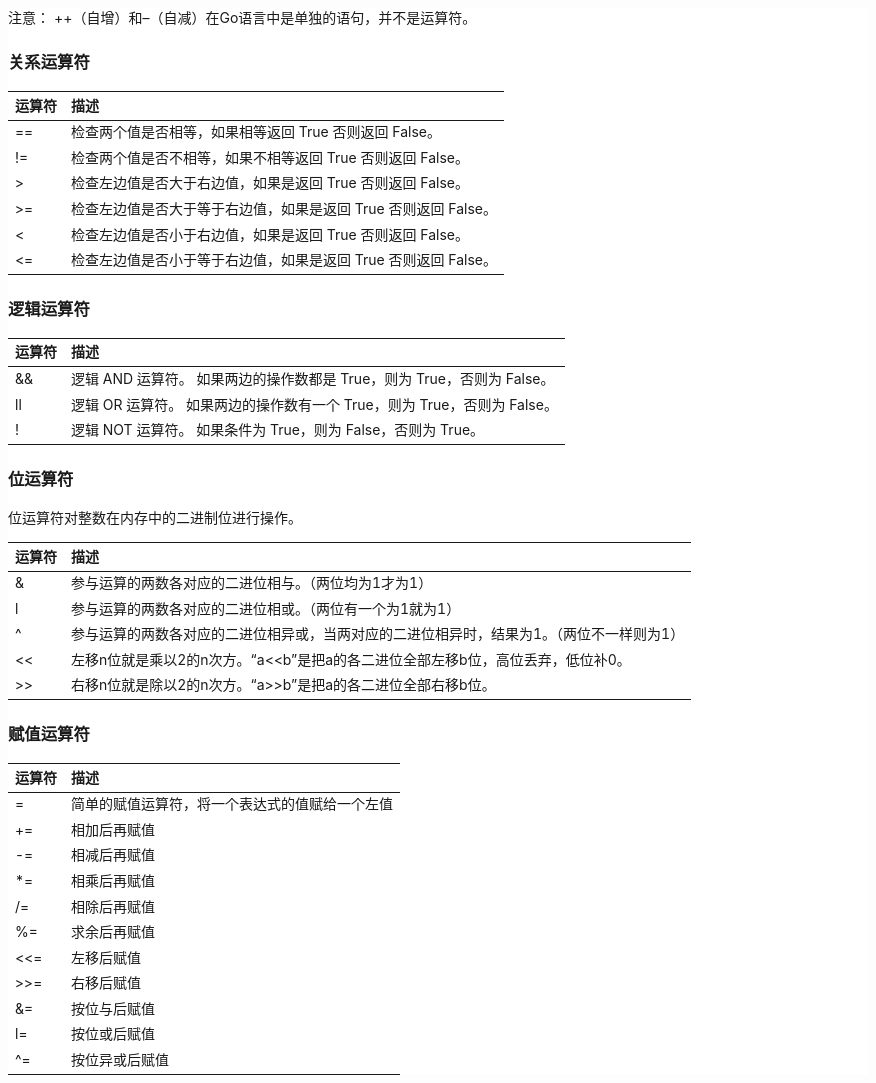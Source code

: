 注意： ++（自增）和–（自减）在Go语言中是单独的语句，并不是运算符。

### 关系运算符

| 运算符 | 描述                                                         |
| :----- | :----------------------------------------------------------- |
| ==     | 检查两个值是否相等，如果相等返回 True 否则返回 False。       |
| !=     | 检查两个值是否不相等，如果不相等返回 True 否则返回 False。   |
| >      | 检查左边值是否大于右边值，如果是返回 True 否则返回 False。   |
| >=     | 检查左边值是否大于等于右边值，如果是返回 True 否则返回 False。 |
| <      | 检查左边值是否小于右边值，如果是返回 True 否则返回 False。   |
| <=     | 检查左边值是否小于等于右边值，如果是返回 True 否则返回 False。 |

### 逻辑运算符

| 运算符 | 描述                                                         |
| :----- | :----------------------------------------------------------- |
| &&     | 逻辑 AND 运算符。 如果两边的操作数都是 True，则为 True，否则为 False。 |
| ll     | 逻辑 OR 运算符。 如果两边的操作数有一个 True，则为 True，否则为 False。 |
| !      | 逻辑 NOT 运算符。 如果条件为 True，则为 False，否则为 True。 |

### 位运算符

位运算符对整数在内存中的二进制位进行操作。

| 运算符 | 描述                                                         |
| :----- | :----------------------------------------------------------- |
| &      | 参与运算的两数各对应的二进位相与。（两位均为1才为1）         |
| l      | 参与运算的两数各对应的二进位相或。（两位有一个为1就为1）     |
| ^      | 参与运算的两数各对应的二进位相异或，当两对应的二进位相异时，结果为1。（两位不一样则为1） |
| <<     | 左移n位就是乘以2的n次方。“a<<b”是把a的各二进位全部左移b位，高位丢弃，低位补0。 |
| >>     | 右移n位就是除以2的n次方。“a>>b”是把a的各二进位全部右移b位。  |

### 赋值运算符

| 运算符 | 描述                                           |
| :----- | :--------------------------------------------- |
| =      | 简单的赋值运算符，将一个表达式的值赋给一个左值 |
| +=     | 相加后再赋值                                   |
| -=     | 相减后再赋值                                   |
| *=     | 相乘后再赋值                                   |
| /=     | 相除后再赋值                                   |
| %=     | 求余后再赋值                                   |
| <<=    | 左移后赋值                                     |
| >>=    | 右移后赋值                                     |
| &=     | 按位与后赋值                                   |
| l=     | 按位或后赋值                                   |
| ^=     | 按位异或后赋值                                 |